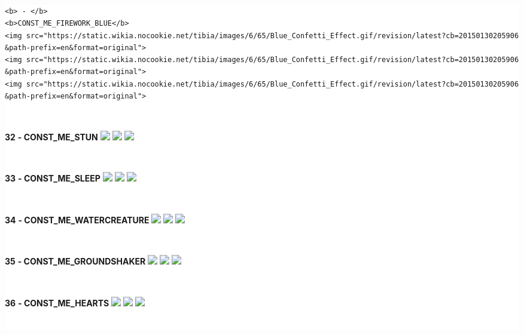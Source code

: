     <b> - </b>
    <b>CONST_ME_FIREWORK_BLUE</b>
    <img src="https://static.wikia.nocookie.net/tibia/images/6/65/Blue_Confetti_Effect.gif/revision/latest?cb=20150130205906&path-prefix=en&format=original">
    <img src="https://static.wikia.nocookie.net/tibia/images/6/65/Blue_Confetti_Effect.gif/revision/latest?cb=20150130205906&path-prefix=en&format=original">
    <img src="https://static.wikia.nocookie.net/tibia/images/6/65/Blue_Confetti_Effect.gif/revision/latest?cb=20150130205906&path-prefix=en&format=original">
</p>
<br/>
<p>
    <b>32</b>
    <b> - </b>
    <b>CONST_ME_STUN</b>
    <img src="https://static.wikia.nocookie.net/tibia/images/e/e7/Stars_Effect.gif/revision/latest/scale-to-width-down/32?cb=20150130205908&path-prefix=en&format=original">
    <img src="https://static.wikia.nocookie.net/tibia/images/e/e7/Stars_Effect.gif/revision/latest/scale-to-width-down/32?cb=20150130205908&path-prefix=en&format=original">
    <img src="https://static.wikia.nocookie.net/tibia/images/e/e7/Stars_Effect.gif/revision/latest/scale-to-width-down/32?cb=20150130205908&path-prefix=en&format=original">
</p>
<br/>
<p>
    <b>33</b>
    <b> - </b>
    <b>CONST_ME_SLEEP</b>
    <img src="https://static.wikia.nocookie.net/tibia/images/1/1b/Snoring_Effect.gif/revision/latest?cb=20150130205907&path-prefix=en&format=original">
    <img src="https://static.wikia.nocookie.net/tibia/images/1/1b/Snoring_Effect.gif/revision/latest?cb=20150130205907&path-prefix=en&format=original">
    <img src="https://static.wikia.nocookie.net/tibia/images/1/1b/Snoring_Effect.gif/revision/latest?cb=20150130205907&path-prefix=en&format=original">
</p>
<br/>
<p>
    <b>34</b>
    <b> - </b>
    <b>CONST_ME_WATERCREATURE</b>
    <img src="https://static.wikia.nocookie.net/tibia/images/b/b4/Sea_Serpent_Effect.gif/revision/latest?cb=20181024204039&path-prefix=en&format=original">
    <img src="https://static.wikia.nocookie.net/tibia/images/b/b4/Sea_Serpent_Effect.gif/revision/latest?cb=20181024204039&path-prefix=en&format=original">
    <img src="https://static.wikia.nocookie.net/tibia/images/b/b4/Sea_Serpent_Effect.gif/revision/latest?cb=20181024204039&path-prefix=en&format=original">
</p>
<br/>
<p>
    <b>35</b>
    <b> - </b>
    <b>CONST_ME_GROUNDSHAKER</b>
    <img src="https://static.wikia.nocookie.net/tibia/images/b/b1/Dust_Effect.gif/revision/latest/scale-to-width-down/32?cb=20150130211626&path-prefix=en&format=original">
    <img src="https://static.wikia.nocookie.net/tibia/images/b/b1/Dust_Effect.gif/revision/latest/scale-to-width-down/32?cb=20150130211626&path-prefix=en&format=original">
    <img src="https://static.wikia.nocookie.net/tibia/images/b/b1/Dust_Effect.gif/revision/latest/scale-to-width-down/32?cb=20150130211626&path-prefix=en&format=original">
</p>
<br/>
<p>
    <b>36</b>
    <b> - </b>
    <b>CONST_ME_HEARTS</b>
    <img src="https://static.wikia.nocookie.net/tibia/images/7/7f/Hearts_Effect.gif/revision/latest/scale-to-width-down/32?cb=20150130211627&path-prefix=en&format=original">
    <img src="https://static.wikia.nocookie.net/tibia/images/7/7f/Hearts_Effect.gif/revision/latest/scale-to-width-down/32?cb=20150130211627&path-prefix=en&format=original">
    <img src="https://static.wikia.nocookie.net/tibia/images/7/7f/Hearts_Effect.gif/revision/latest/scale-to-width-down/32?cb=20150130211627&path-prefix=en&format=original">
</p>
<br/>
<p>